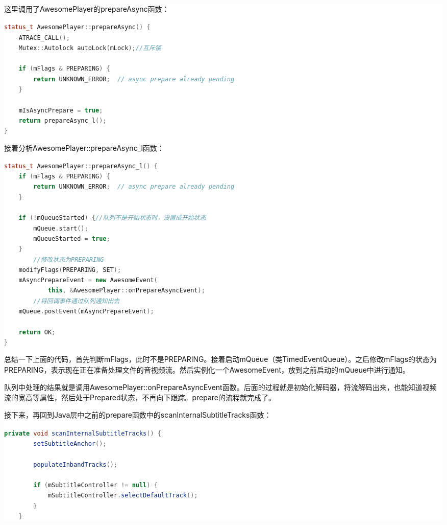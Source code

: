 这里调用了AwesomePlayer的prepareAsync函数：

```c++
status_t AwesomePlayer::prepareAsync() {
    ATRACE_CALL();
    Mutex::Autolock autoLock(mLock);//互斥锁

    if (mFlags & PREPARING) {
        return UNKNOWN_ERROR;  // async prepare already pending
    }

    mIsAsyncPrepare = true;
    return prepareAsync_l();
}
```

接着分析AwesomePlayer::prepareAsync_l函数：

```c++
status_t AwesomePlayer::prepareAsync_l() {
    if (mFlags & PREPARING) {
        return UNKNOWN_ERROR;  // async prepare already pending
    }

    if (!mQueueStarted) {//队列不是开始状态时，设置成开始状态
        mQueue.start();
        mQueueStarted = true;
    }
		//修改状态为PREPARING
    modifyFlags(PREPARING, SET);
    mAsyncPrepareEvent = new AwesomeEvent(
            this, &AwesomePlayer::onPrepareAsyncEvent);
		//将回调事件通过队列通知出去
    mQueue.postEvent(mAsyncPrepareEvent);

    return OK;
}
```

总结一下上面的代码，首先判断mFlags，此时不是PREPARING。接着启动mQueue（类TimedEventQueue）。之后修改mFlags的状态为PREPARING，表示现在正在准备处理文件的音视频流。然后实例化一个AwesomeEvent，放到之前启动的mQueue中进行通知。

队列中处理的结果就是调用AwesomePlayer::onPrepareAsyncEvent函数。后面的过程就是初始化解码器，将流解码出来，也能知道视频流的宽高等属性，然后处于Prepared状态，不再向下跟踪。prepare的流程就完成了。

接下来，再回到Java层中之前的prepare函数中的scanInternalSubtitleTracks函数：

```java
private void scanInternalSubtitleTracks() {
        setSubtitleAnchor();

        populateInbandTracks();

        if (mSubtitleController != null) {
            mSubtitleController.selectDefaultTrack();
        }
    }
```
